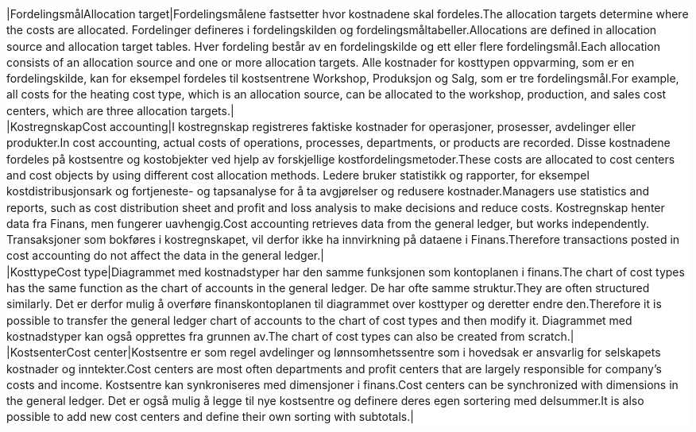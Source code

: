 |<span data-ttu-id="31d0a-120">Fordelingsmål</span><span class="sxs-lookup"><span data-stu-id="31d0a-120">Allocation target</span></span>|<span data-ttu-id="31d0a-121">Fordelingsmålene fastsetter hvor kostnadene skal fordeles.</span><span class="sxs-lookup"><span data-stu-id="31d0a-121">The allocation targets determine where the costs are allocated.</span></span> <span data-ttu-id="31d0a-122">Fordelinger defineres i fordelingskilden og fordelingsmåltabeller.</span><span class="sxs-lookup"><span data-stu-id="31d0a-122">Allocations are defined in allocation source and allocation target tables.</span></span> <span data-ttu-id="31d0a-123">Hver fordeling består av en fordelingskilde og ett eller flere fordelingsmål.</span><span class="sxs-lookup"><span data-stu-id="31d0a-123">Each allocation consists of an allocation source and one or more allocation targets.</span></span> <span data-ttu-id="31d0a-124">Alle kostnader for kosttypen oppvarming, som er en fordelingskilde, kan for eksempel fordeles til kostsentrene Workshop, Produksjon og Salg, som er tre fordelingsmål.</span><span class="sxs-lookup"><span data-stu-id="31d0a-124">For example, all costs for the heating cost type, which is an allocation source, can be allocated to the workshop, production, and sales cost centers, which are three allocation targets.</span></span>|  
|<span data-ttu-id="31d0a-125">Kostregnskap</span><span class="sxs-lookup"><span data-stu-id="31d0a-125">Cost accounting</span></span>|<span data-ttu-id="31d0a-126">I kostregnskap registreres faktiske kostnader for operasjoner, prosesser, avdelinger eller produkter.</span><span class="sxs-lookup"><span data-stu-id="31d0a-126">In cost accounting, actual costs of operations, processes, departments, or products are recorded.</span></span> <span data-ttu-id="31d0a-127">Disse kostnadene fordeles på kostsentre og kostobjekter ved hjelp av forskjellige kostfordelingsmetoder.</span><span class="sxs-lookup"><span data-stu-id="31d0a-127">These costs are allocated to cost centers and cost objects by using different cost allocation methods.</span></span> <span data-ttu-id="31d0a-128">Ledere bruker statistikk og rapporter, for eksempel kostdistribusjonsark og fortjeneste- og tapsanalyse for å ta avgjørelser og redusere kostnader.</span><span class="sxs-lookup"><span data-stu-id="31d0a-128">Managers use statistics and reports, such as cost distribution sheet and profit and loss analysis to make decisions and reduce costs.</span></span> <span data-ttu-id="31d0a-129">Kostregnskap henter data fra Finans, men fungerer uavhengig.</span><span class="sxs-lookup"><span data-stu-id="31d0a-129">Cost accounting retrieves data from the general ledger, but works independently.</span></span> <span data-ttu-id="31d0a-130">Transaksjoner som bokføres i kostregnskapet, vil derfor ikke ha innvirkning på dataene i Finans.</span><span class="sxs-lookup"><span data-stu-id="31d0a-130">Therefore transactions posted in cost accounting do not affect the data in the general ledger.</span></span>|  
|<span data-ttu-id="31d0a-131">Kosttype</span><span class="sxs-lookup"><span data-stu-id="31d0a-131">Cost type</span></span>|<span data-ttu-id="31d0a-132">Diagrammet med kostnadstyper har den samme funksjonen som kontoplanen i finans.</span><span class="sxs-lookup"><span data-stu-id="31d0a-132">The chart of cost types has the same function as the chart of accounts in the general ledger.</span></span> <span data-ttu-id="31d0a-133">De har ofte samme struktur.</span><span class="sxs-lookup"><span data-stu-id="31d0a-133">They are often structured similarly.</span></span> <span data-ttu-id="31d0a-134">Det er derfor mulig å overføre finanskontoplanen til diagrammet over kosttyper og deretter endre den.</span><span class="sxs-lookup"><span data-stu-id="31d0a-134">Therefore it is possible to transfer the general ledger chart of accounts to the chart of cost types and then modify it.</span></span> <span data-ttu-id="31d0a-135">Diagrammet med kostnadstyper kan også opprettes fra grunnen av.</span><span class="sxs-lookup"><span data-stu-id="31d0a-135">The chart of cost types can also be created from scratch.</span></span>|  
|<span data-ttu-id="31d0a-136">Kostsenter</span><span class="sxs-lookup"><span data-stu-id="31d0a-136">Cost center</span></span>|<span data-ttu-id="31d0a-137">Kostsentre er som regel avdelinger og lønnsomhetssentre som i hovedsak er ansvarlig for selskapets kostnader og inntekter.</span><span class="sxs-lookup"><span data-stu-id="31d0a-137">Cost centers are most often departments and profit centers that are largely responsible for company’s costs and income.</span></span> <span data-ttu-id="31d0a-138">Kostsentre kan synkroniseres med dimensjoner i finans.</span><span class="sxs-lookup"><span data-stu-id="31d0a-138">Cost centers can be synchronized with dimensions in the general ledger.</span></span> <span data-ttu-id="31d0a-139">Det er også mulig å legge til nye kostsentre og definere deres egen sortering med delsummer.</span><span class="sxs-lookup"><span data-stu-id="31d0a-139">It is also possible to add new cost centers and define their own sorting with subtotals.</span></span>|  